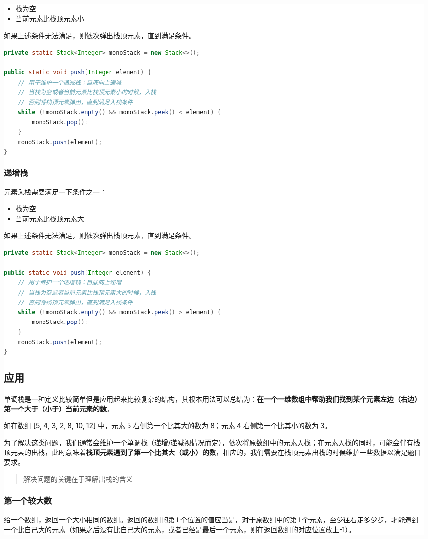 - 栈为空
- 当前元素比栈顶元素小

如果上述条件无法满足，则依次弹出栈顶元素，直到满足条件。

```java
private static Stack<Integer> monoStack = new Stack<>();

public static void push(Integer element) {
    // 用于维护一个递减栈：自底向上递减
    // 当栈为空或者当前元素比栈顶元素小的时候，入栈
    // 否则将栈顶元素弹出，直到满足入栈条件
    while (!monoStack.empty() && monoStack.peek() < element) {
        monoStack.pop();
    }
    monoStack.push(element);
}
```

### 递增栈

元素入栈需要满足一下条件之一：

- 栈为空
- 当前元素比栈顶元素大

如果上述条件无法满足，则依次弹出栈顶元素，直到满足条件。

```java
private static Stack<Integer> monoStack = new Stack<>();

public static void push(Integer element) {
    // 用于维护一个递增栈：自底向上递增
    // 当栈为空或者当前元素比栈顶元素大的时候，入栈
    // 否则将栈顶元素弹出，直到满足入栈条件
    while (!monoStack.empty() && monoStack.peek() > element) {
        monoStack.pop();
    }
    monoStack.push(element);
}
```

## 应用

单调栈是一种定义比较简单但是应用起来比较复杂的结构，其根本用法可以总结为：**在一个一维数组中帮助我们找到某个元素左边（右边）第一个大于（小于）当前元素的数**。

如在数组 [5, 4, 3, 2, 8, 10, 12] 中，元素 5 右侧第一个比其大的数为 8；元素 4 右侧第一个比其小的数为 3。

为了解决这类问题，我们通常会维护一个单调栈（递增/递减视情况而定），依次将原数组中的元素入栈；在元素入栈的同时，可能会伴有栈顶元素的出栈，此时意味着**栈顶元素遇到了第一个比其大（或小）的数**，相应的，我们需要在栈顶元素出栈的时候维护一些数据以满足题目要求。

> 解决问题的关键在于理解出栈的含义

### 第一个较大数

给一个数组，返回一个大小相同的数组。返回的数组的第 i 个位置的值应当是，对于原数组中的第 i 个元素，至少往右走多少步，才能遇到一个比自己大的元素（如果之后没有比自己大的元素，或者已经是最后一个元素，则在返回数组的对应位置放上-1）。
